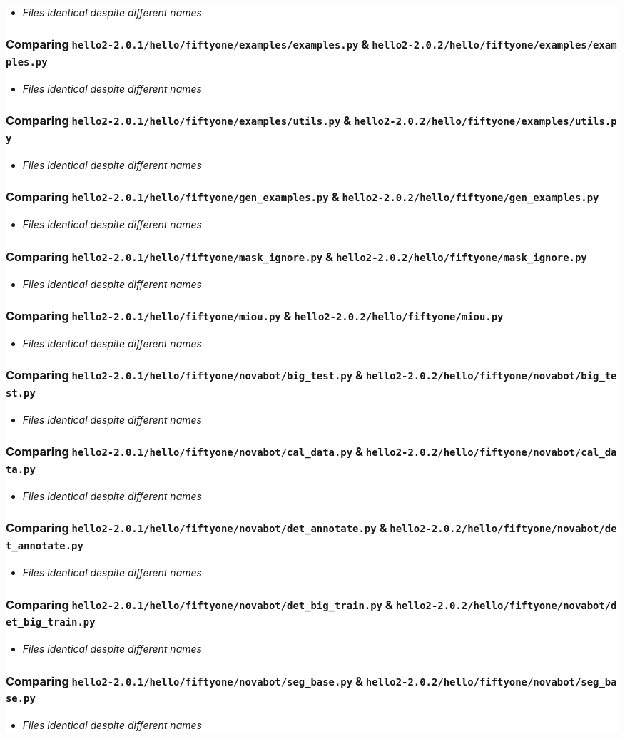  * *Files identical despite different names*

### Comparing `hello2-2.0.1/hello/fiftyone/examples/examples.py` & `hello2-2.0.2/hello/fiftyone/examples/examples.py`

 * *Files identical despite different names*

### Comparing `hello2-2.0.1/hello/fiftyone/examples/utils.py` & `hello2-2.0.2/hello/fiftyone/examples/utils.py`

 * *Files identical despite different names*

### Comparing `hello2-2.0.1/hello/fiftyone/gen_examples.py` & `hello2-2.0.2/hello/fiftyone/gen_examples.py`

 * *Files identical despite different names*

### Comparing `hello2-2.0.1/hello/fiftyone/mask_ignore.py` & `hello2-2.0.2/hello/fiftyone/mask_ignore.py`

 * *Files identical despite different names*

### Comparing `hello2-2.0.1/hello/fiftyone/miou.py` & `hello2-2.0.2/hello/fiftyone/miou.py`

 * *Files identical despite different names*

### Comparing `hello2-2.0.1/hello/fiftyone/novabot/big_test.py` & `hello2-2.0.2/hello/fiftyone/novabot/big_test.py`

 * *Files identical despite different names*

### Comparing `hello2-2.0.1/hello/fiftyone/novabot/cal_data.py` & `hello2-2.0.2/hello/fiftyone/novabot/cal_data.py`

 * *Files identical despite different names*

### Comparing `hello2-2.0.1/hello/fiftyone/novabot/det_annotate.py` & `hello2-2.0.2/hello/fiftyone/novabot/det_annotate.py`

 * *Files identical despite different names*

### Comparing `hello2-2.0.1/hello/fiftyone/novabot/det_big_train.py` & `hello2-2.0.2/hello/fiftyone/novabot/det_big_train.py`

 * *Files identical despite different names*

### Comparing `hello2-2.0.1/hello/fiftyone/novabot/seg_base.py` & `hello2-2.0.2/hello/fiftyone/novabot/seg_base.py`

 * *Files identical despite different names*
